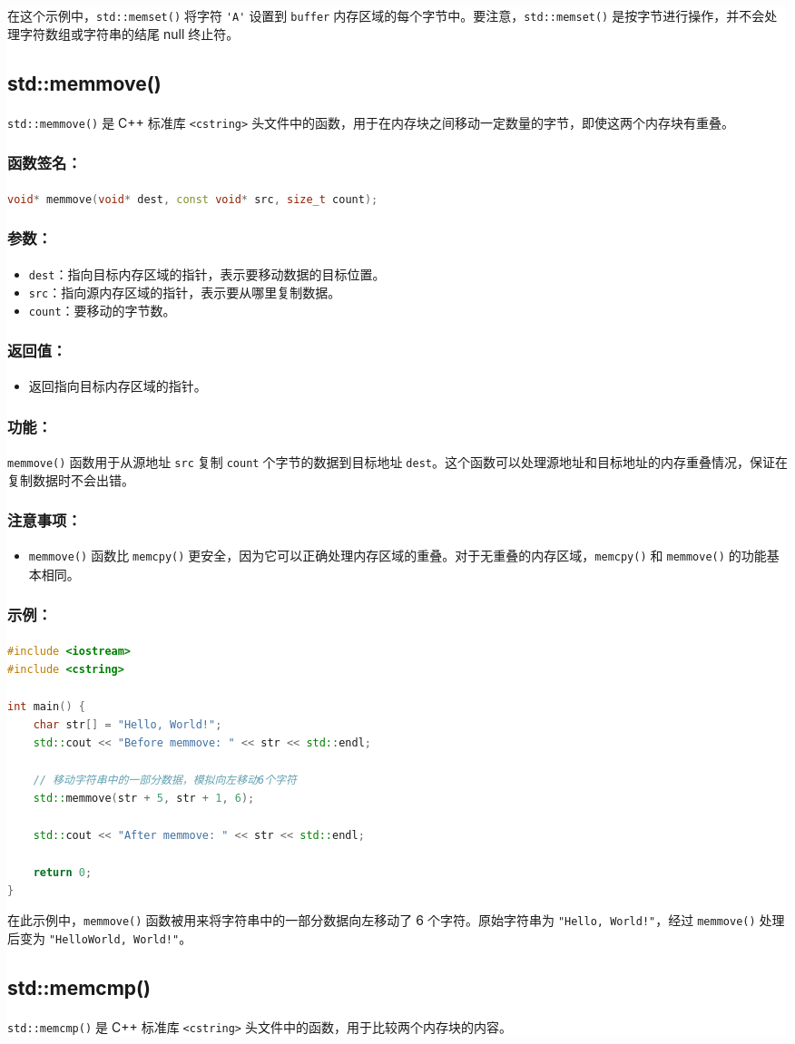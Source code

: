 在这个示例中，`std::memset()` 将字符 `'A'` 设置到 `buffer` 内存区域的每个字节中。要注意，`std::memset()` 是按字节进行操作，并不会处理字符数组或字符串的结尾 null 终止符。

## std::memmove()

`std::memmove()` 是 C++ 标准库 `<cstring>` 头文件中的函数，用于在内存块之间移动一定数量的字节，即使这两个内存块有重叠。

### 函数签名：
```cpp
void* memmove(void* dest, const void* src, size_t count);
```

### 参数：
- `dest`：指向目标内存区域的指针，表示要移动数据的目标位置。
- `src`：指向源内存区域的指针，表示要从哪里复制数据。
- `count`：要移动的字节数。

### 返回值：
- 返回指向目标内存区域的指针。

### 功能：
`memmove()` 函数用于从源地址 `src` 复制 `count` 个字节的数据到目标地址 `dest`。这个函数可以处理源地址和目标地址的内存重叠情况，保证在复制数据时不会出错。

### 注意事项：
- `memmove()` 函数比 `memcpy()` 更安全，因为它可以正确处理内存区域的重叠。对于无重叠的内存区域，`memcpy()` 和 `memmove()` 的功能基本相同。

### 示例：
```cpp
#include <iostream>
#include <cstring>

int main() {
    char str[] = "Hello, World!";
    std::cout << "Before memmove: " << str << std::endl;

    // 移动字符串中的一部分数据，模拟向左移动6个字符
    std::memmove(str + 5, str + 1, 6);

    std::cout << "After memmove: " << str << std::endl;

    return 0;
}
```

在此示例中，`memmove()` 函数被用来将字符串中的一部分数据向左移动了 6 个字符。原始字符串为 `"Hello, World!"`，经过 `memmove()` 处理后变为 `"HelloWorld, World!"`。

## std::memcmp()

`std::memcmp()` 是 C++ 标准库 `<cstring>` 头文件中的函数，用于比较两个内存块的内容。
